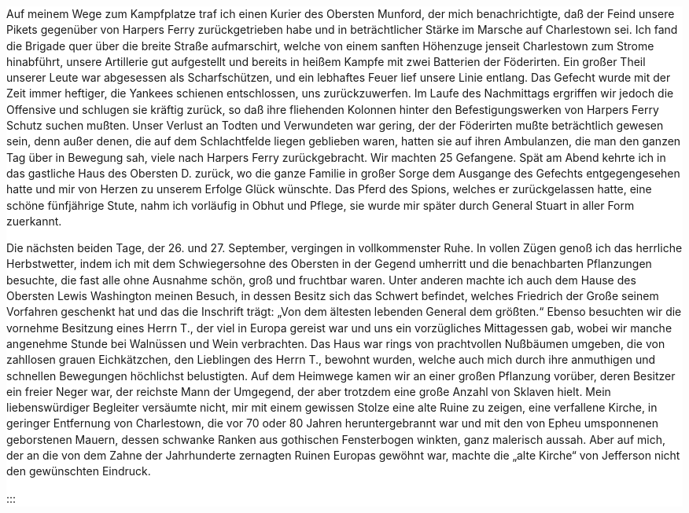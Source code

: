 Auf meinem Wege zum Kampfplatze traf ich einen Kurier des Obersten Munford, der
mich benachrichtigte, daß der Feind unsere Pikets gegenüber von Harpers Ferry
zurückgetrieben habe und in beträchtlicher Stärke im Marsche auf Charlestown
sei. Ich fand die Brigade quer über die breite Straße aufmarschirt, welche von
einem sanften Höhenzuge jenseit Charlestown zum Strome hinabführt, unsere
Artillerie gut aufgestellt und bereits in heißem Kampfe mit zwei Batterien der
Föderirten. Ein großer Theil unserer Leute war abgesessen als Scharfschützen,
und ein lebhaftes Feuer lief unsere Linie entlang. Das Gefecht wurde mit der
Zeit immer heftiger, die Yankees schienen entschlossen, uns zurückzuwerfen. Im
Laufe des Nachmittags ergriffen wir jedoch die Offensive und schlugen sie
kräftig zurück, so daß ihre fliehenden Kolonnen hinter den Befestigungswerken
von Harpers Ferry Schutz suchen mußten. Unser Verlust an Todten und Verwundeten
war gering, der der Föderirten mußte beträchtlich gewesen sein, denn außer
denen, die auf dem Schlachtfelde liegen geblieben waren, hatten sie auf ihren
Ambulanzen, die man den ganzen Tag über in Bewegung sah, viele nach Harpers
Ferry zurückgebracht. Wir machten 25 Gefangene. Spät am Abend kehrte ich in das
gastliche Haus des Obersten D. zurück, wo die ganze Familie in großer Sorge dem
Ausgange des Gefechts entgegengesehen hatte und mir von Herzen zu unserem
Erfolge Glück wünschte. Das Pferd des Spions, welches er zurückgelassen hatte,
eine schöne fünfjährige Stute, nahm ich vorläufig in Obhut und Pflege, sie wurde
mir später durch General Stuart in aller Form zuerkannt.

Die nächsten beiden Tage, der 26. und 27. September, vergingen in vollkommenster
Ruhe. In vollen Zügen genoß ich das herrliche Herbstwetter, indem ich mit dem
Schwiegersohne des Obersten in der Gegend umherritt und die benachbarten
Pflanzungen besuchte, die fast alle ohne Ausnahme schön, groß und fruchtbar
waren. Unter anderen machte ich auch dem Hause des Obersten Lewis Washington
meinen Besuch, in dessen Besitz sich das Schwert befindet, welches Friedrich der
Große seinem Vorfahren geschenkt hat und das die Inschrift trägt: „Von dem
ältesten lebenden General dem größten.“ Ebenso besuchten wir die vornehme
Besitzung eines Herrn T., der viel in Europa gereist war und uns ein
vorzügliches Mittagessen gab, wobei wir manche angenehme Stunde bei Walnüssen
und Wein verbrachten. Das Haus war rings von prachtvollen Nußbäumen umgeben, die
von zahllosen grauen Eichkätzchen, den Lieblingen des Herrn T., bewohnt wurden,
welche auch mich durch ihre anmuthigen und schnellen Bewegungen höchlichst
belustigten. Auf dem Heimwege kamen wir an einer großen Pflanzung vorüber, deren
Besitzer ein freier Neger war, der reichste Mann der Umgegend, der aber trotzdem
eine große Anzahl von Sklaven hielt. Mein liebenswürdiger Begleiter versäumte
nicht, mir mit einem gewissen Stolze eine alte Ruine zu zeigen, eine verfallene
Kirche, in geringer Entfernung von Charlestown, die vor 70 oder 80 Jahren
heruntergebrannt war und mit den von Epheu umsponnenen geborstenen Mauern,
dessen schwanke Ranken aus gothischen Fensterbogen winkten, ganz malerisch
aussah. Aber auf mich, der an die von dem Zahne der Jahrhunderte zernagten
Ruinen Europas gewöhnt war, machte die „alte Kirche“ von Jefferson nicht den
gewünschten Eindruck.

:::